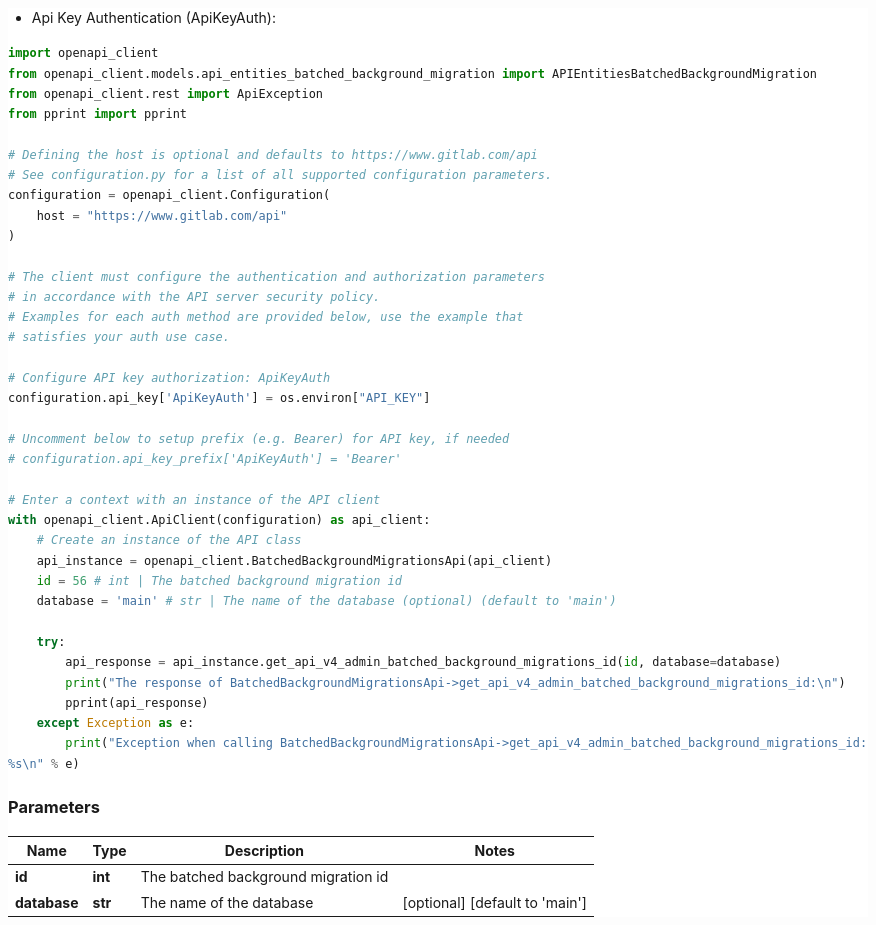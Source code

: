 * Api Key Authentication (ApiKeyAuth):

```python
import openapi_client
from openapi_client.models.api_entities_batched_background_migration import APIEntitiesBatchedBackgroundMigration
from openapi_client.rest import ApiException
from pprint import pprint

# Defining the host is optional and defaults to https://www.gitlab.com/api
# See configuration.py for a list of all supported configuration parameters.
configuration = openapi_client.Configuration(
    host = "https://www.gitlab.com/api"
)

# The client must configure the authentication and authorization parameters
# in accordance with the API server security policy.
# Examples for each auth method are provided below, use the example that
# satisfies your auth use case.

# Configure API key authorization: ApiKeyAuth
configuration.api_key['ApiKeyAuth'] = os.environ["API_KEY"]

# Uncomment below to setup prefix (e.g. Bearer) for API key, if needed
# configuration.api_key_prefix['ApiKeyAuth'] = 'Bearer'

# Enter a context with an instance of the API client
with openapi_client.ApiClient(configuration) as api_client:
    # Create an instance of the API class
    api_instance = openapi_client.BatchedBackgroundMigrationsApi(api_client)
    id = 56 # int | The batched background migration id
    database = 'main' # str | The name of the database (optional) (default to 'main')

    try:
        api_response = api_instance.get_api_v4_admin_batched_background_migrations_id(id, database=database)
        print("The response of BatchedBackgroundMigrationsApi->get_api_v4_admin_batched_background_migrations_id:\n")
        pprint(api_response)
    except Exception as e:
        print("Exception when calling BatchedBackgroundMigrationsApi->get_api_v4_admin_batched_background_migrations_id: %s\n" % e)
```



### Parameters


Name | Type | Description  | Notes
------------- | ------------- | ------------- | -------------
 **id** | **int**| The batched background migration id | 
 **database** | **str**| The name of the database | [optional] [default to &#39;main&#39;]
